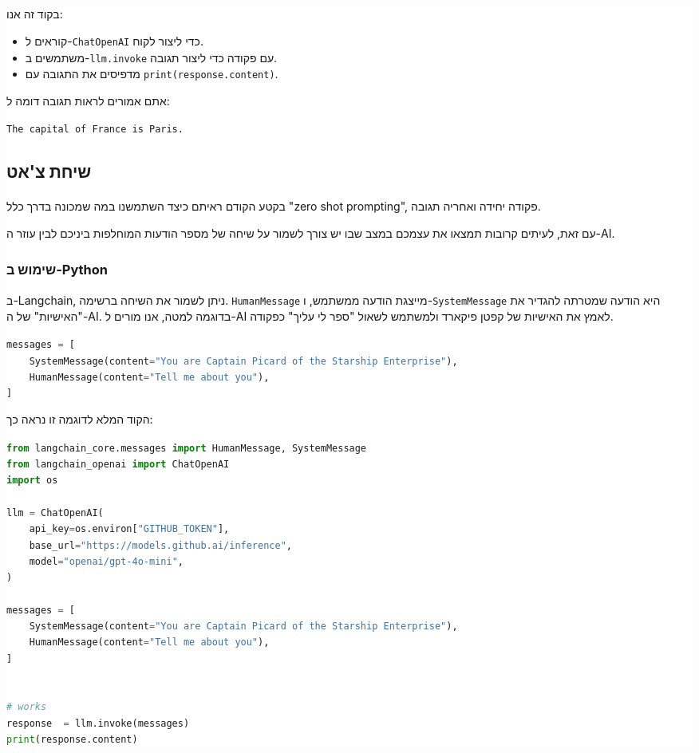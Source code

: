 בקוד זה אנו:

- קוראים ל-`ChatOpenAI` כדי ליצור לקוח.
- משתמשים ב-`llm.invoke` עם פקודה כדי ליצור תגובה.
- מדפיסים את התגובה עם `print(response.content)`.

אתם אמורים לראות תגובה דומה ל:

```text
The capital of France is Paris.
```

## שיחת צ'אט

בקטע הקודם ראיתם כיצד השתמשנו במה שמכונה בדרך כלל "zero shot prompting", פקודה יחידה ואחריה תגובה.

עם זאת, לעיתים קרובות תמצאו את עצמכם במצב שבו יש צורך לשמור על שיחה של מספר הודעות המוחלפות ביניכם לבין עוזר ה-AI.

### שימוש ב-Python

ב-Langchain, ניתן לשמור את השיחה ברשימה. `HumanMessage` מייצגת הודעה ממשתמש, ו-`SystemMessage` היא הודעה שמטרתה להגדיר את "האישיות" של ה-AI. בדוגמה למטה, אנו מורים ל-AI לאמץ את האישיות של קפטן פיקארד ולמשתמש לשאול "ספר לי עליך" כפקודה.

```python
messages = [
    SystemMessage(content="You are Captain Picard of the Starship Enterprise"),
    HumanMessage(content="Tell me about you"),
]
```

הקוד המלא לדוגמה זו נראה כך:

```python
from langchain_core.messages import HumanMessage, SystemMessage
from langchain_openai import ChatOpenAI
import os

llm = ChatOpenAI(
    api_key=os.environ["GITHUB_TOKEN"],
    base_url="https://models.github.ai/inference",
    model="openai/gpt-4o-mini",
)

messages = [
    SystemMessage(content="You are Captain Picard of the Starship Enterprise"),
    HumanMessage(content="Tell me about you"),
]


# works
response  = llm.invoke(messages)
print(response.content)
```
